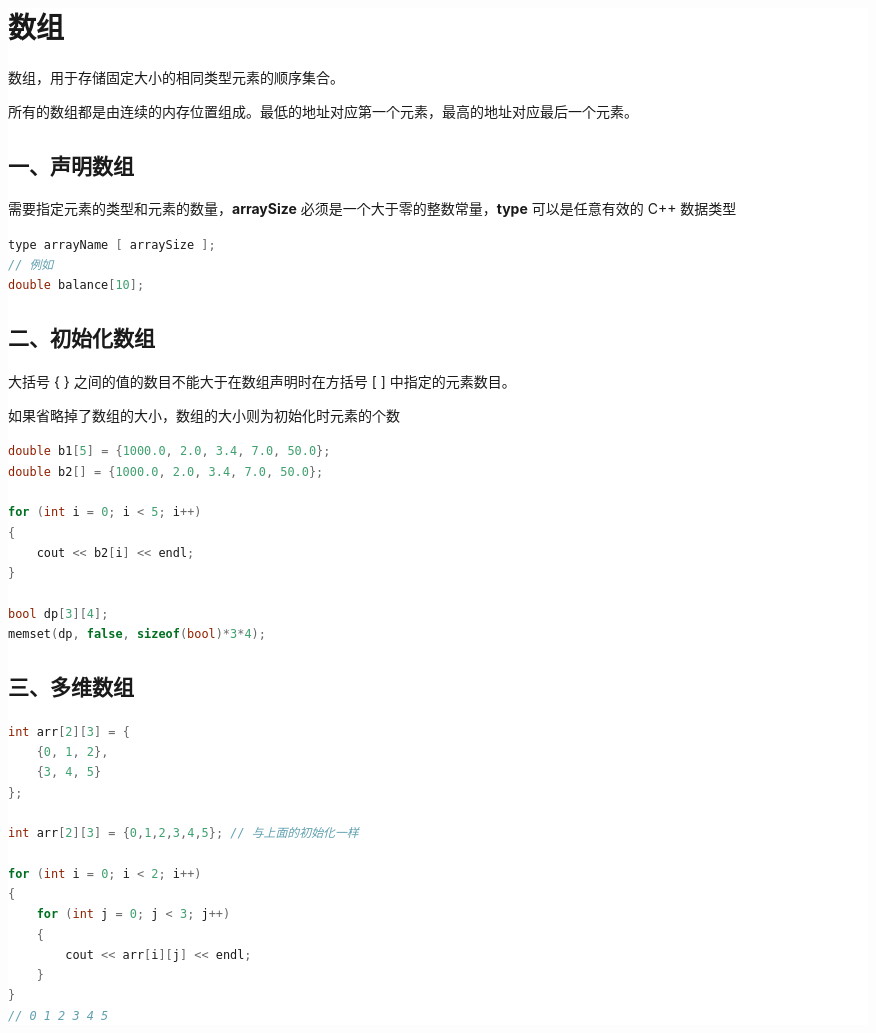# 数组

数组，用于存储固定大小的相同类型元素的顺序集合。

所有的数组都是由连续的内存位置组成。最低的地址对应第一个元素，最高的地址对应最后一个元素。

## 一、声明数组

需要指定元素的类型和元素的数量，**arraySize** 必须是一个大于零的整数常量，**type** 可以是任意有效的 C++ 数据类型

```c++
type arrayName [ arraySize ];
// 例如
double balance[10];
```

## 二、初始化数组

大括号 { } 之间的值的数目不能大于在数组声明时在方括号 [ ] 中指定的元素数目。

如果省略掉了数组的大小，数组的大小则为初始化时元素的个数

```c++
double b1[5] = {1000.0, 2.0, 3.4, 7.0, 50.0};
double b2[] = {1000.0, 2.0, 3.4, 7.0, 50.0};

for (int i = 0; i < 5; i++)
{
    cout << b2[i] << endl;
}

bool dp[3][4];
memset(dp, false, sizeof(bool)*3*4);
```

## 三、多维数组

```c++
int arr[2][3] = {
    {0, 1, 2},
    {3, 4, 5}
};

int arr[2][3] = {0,1,2,3,4,5}; // 与上面的初始化一样

for (int i = 0; i < 2; i++)
{
    for (int j = 0; j < 3; j++)
    {
        cout << arr[i][j] << endl;
    }
}
// 0 1 2 3 4 5 
```
